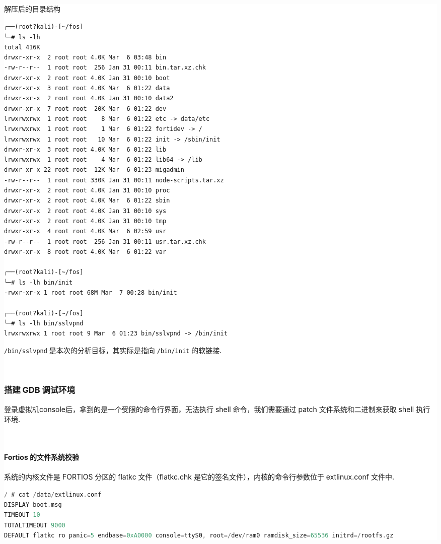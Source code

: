 解压后的目录结构

```shell
┌──(root?kali)-[~/fos]
└─# ls -lh            
total 416K
drwxr-xr-x  2 root root 4.0K Mar  6 03:48 bin
-rw-r--r--  1 root root  256 Jan 31 00:11 bin.tar.xz.chk
drwxr-xr-x  2 root root 4.0K Jan 31 00:10 boot
drwxr-xr-x  3 root root 4.0K Mar  6 01:22 data
drwxr-xr-x  2 root root 4.0K Jan 31 00:10 data2
drwxr-xr-x  7 root root  20K Mar  6 01:22 dev
lrwxrwxrwx  1 root root    8 Mar  6 01:22 etc -> data/etc
lrwxrwxrwx  1 root root    1 Mar  6 01:22 fortidev -> /
lrwxrwxrwx  1 root root   10 Mar  6 01:22 init -> /sbin/init
drwxr-xr-x  3 root root 4.0K Mar  6 01:22 lib
lrwxrwxrwx  1 root root    4 Mar  6 01:22 lib64 -> /lib
drwxr-xr-x 22 root root  12K Mar  6 01:23 migadmin
-rw-r--r--  1 root root 330K Jan 31 00:11 node-scripts.tar.xz
drwxr-xr-x  2 root root 4.0K Jan 31 00:10 proc
drwxr-xr-x  2 root root 4.0K Mar  6 01:22 sbin
drwxr-xr-x  2 root root 4.0K Jan 31 00:10 sys
drwxr-xr-x  2 root root 4.0K Jan 31 00:10 tmp
drwxr-xr-x  4 root root 4.0K Mar  6 02:59 usr
-rw-r--r--  1 root root  256 Jan 31 00:11 usr.tar.xz.chk
drwxr-xr-x  8 root root 4.0K Mar  6 01:22 var

┌──(root?kali)-[~/fos]
└─# ls -lh bin/init
-rwxr-xr-x 1 root root 68M Mar  7 00:28 bin/init

┌──(root?kali)-[~/fos]
└─# ls -lh bin/sslvpnd
lrwxrwxrwx 1 root root 9 Mar  6 01:23 bin/sslvpnd -> /bin/init
```

​`/bin/sslvpnd`​ 是本次的分析目标，其实际是指向 `/bin/init`​ 的软链接.

‍

### 搭建 GDB 调试环境

登录虚拟机console后，拿到的是一个受限的命令行界面，无法执行 shell 命令，我们需要通过 patch 文件系统和二进制来获取 shell 执行环境.

‍

#### Fortios 的文件系统校验

系统的内核文件是 FORTIOS 分区的 flatkc 文件（flatkc.chk 是它的签名文件），内核的命令行参数位于 extlinux.conf 文件中.

```c
/ # cat /data/extlinux.conf 
DISPLAY boot.msg
TIMEOUT 10
TOTALTIMEOUT 9000
DEFAULT flatkc ro panic=5 endbase=0xA0000 console=ttyS0, root=/dev/ram0 ramdisk_size=65536 initrd=/rootfs.gz
```
